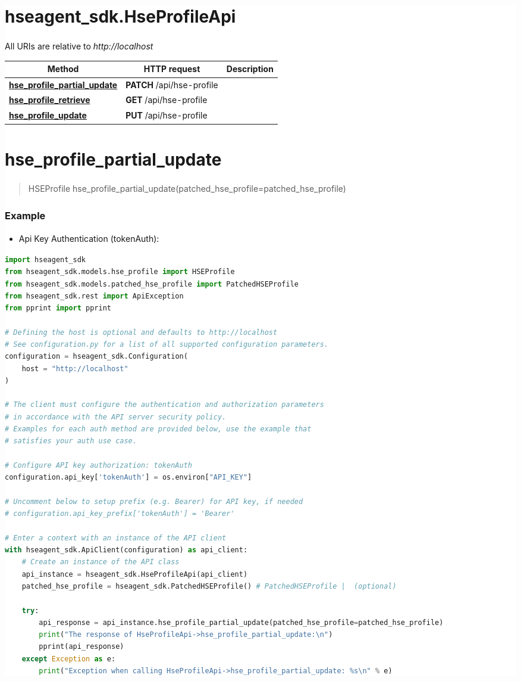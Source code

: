 # hseagent_sdk.HseProfileApi

All URIs are relative to *http://localhost*

Method | HTTP request | Description
------------- | ------------- | -------------
[**hse_profile_partial_update**](HseProfileApi.md#hse_profile_partial_update) | **PATCH** /api/hse-profile | 
[**hse_profile_retrieve**](HseProfileApi.md#hse_profile_retrieve) | **GET** /api/hse-profile | 
[**hse_profile_update**](HseProfileApi.md#hse_profile_update) | **PUT** /api/hse-profile | 


# **hse_profile_partial_update**
> HSEProfile hse_profile_partial_update(patched_hse_profile=patched_hse_profile)

### Example

* Api Key Authentication (tokenAuth):

```python
import hseagent_sdk
from hseagent_sdk.models.hse_profile import HSEProfile
from hseagent_sdk.models.patched_hse_profile import PatchedHSEProfile
from hseagent_sdk.rest import ApiException
from pprint import pprint

# Defining the host is optional and defaults to http://localhost
# See configuration.py for a list of all supported configuration parameters.
configuration = hseagent_sdk.Configuration(
    host = "http://localhost"
)

# The client must configure the authentication and authorization parameters
# in accordance with the API server security policy.
# Examples for each auth method are provided below, use the example that
# satisfies your auth use case.

# Configure API key authorization: tokenAuth
configuration.api_key['tokenAuth'] = os.environ["API_KEY"]

# Uncomment below to setup prefix (e.g. Bearer) for API key, if needed
# configuration.api_key_prefix['tokenAuth'] = 'Bearer'

# Enter a context with an instance of the API client
with hseagent_sdk.ApiClient(configuration) as api_client:
    # Create an instance of the API class
    api_instance = hseagent_sdk.HseProfileApi(api_client)
    patched_hse_profile = hseagent_sdk.PatchedHSEProfile() # PatchedHSEProfile |  (optional)

    try:
        api_response = api_instance.hse_profile_partial_update(patched_hse_profile=patched_hse_profile)
        print("The response of HseProfileApi->hse_profile_partial_update:\n")
        pprint(api_response)
    except Exception as e:
        print("Exception when calling HseProfileApi->hse_profile_partial_update: %s\n" % e)
```
